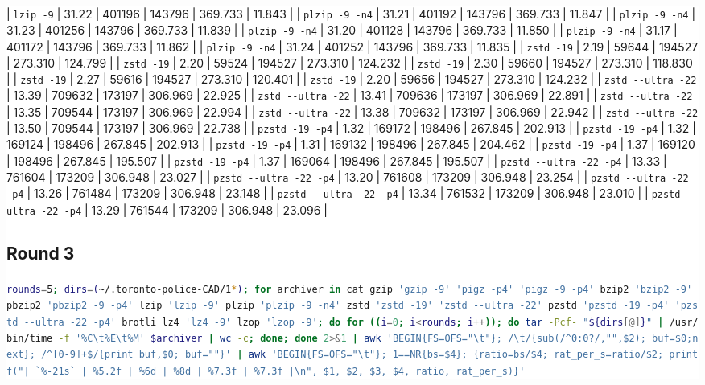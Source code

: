 | `lzip -9`               | 31.22 | 401196 |   143796 | 369.733 |  11.843 |
| `plzip -9 -n4`          | 31.21 | 401192 |   143796 | 369.733 |  11.847 |
| `plzip -9 -n4`          | 31.23 | 401256 |   143796 | 369.733 |  11.839 |
| `plzip -9 -n4`          | 31.20 | 401128 |   143796 | 369.733 |  11.850 |
| `plzip -9 -n4`          | 31.17 | 401172 |   143796 | 369.733 |  11.862 |
| `plzip -9 -n4`          | 31.24 | 401252 |   143796 | 369.733 |  11.835 |
| `zstd -19`              |  2.19 |  59644 |   194527 | 273.310 | 124.799 |
| `zstd -19`              |  2.20 |  59524 |   194527 | 273.310 | 124.232 |
| `zstd -19`              |  2.30 |  59660 |   194527 | 273.310 | 118.830 |
| `zstd -19`              |  2.27 |  59616 |   194527 | 273.310 | 120.401 |
| `zstd -19`              |  2.20 |  59656 |   194527 | 273.310 | 124.232 |
| `zstd --ultra -22`      | 13.39 | 709632 |   173197 | 306.969 |  22.925 |
| `zstd --ultra -22`      | 13.41 | 709636 |   173197 | 306.969 |  22.891 |
| `zstd --ultra -22`      | 13.35 | 709544 |   173197 | 306.969 |  22.994 |
| `zstd --ultra -22`      | 13.38 | 709632 |   173197 | 306.969 |  22.942 |
| `zstd --ultra -22`      | 13.50 | 709544 |   173197 | 306.969 |  22.738 |
| `pzstd -19 -p4`         |  1.32 | 169172 |   198496 | 267.845 | 202.913 |
| `pzstd -19 -p4`         |  1.32 | 169124 |   198496 | 267.845 | 202.913 |
| `pzstd -19 -p4`         |  1.31 | 169132 |   198496 | 267.845 | 204.462 |
| `pzstd -19 -p4`         |  1.37 | 169120 |   198496 | 267.845 | 195.507 |
| `pzstd -19 -p4`         |  1.37 | 169064 |   198496 | 267.845 | 195.507 |
| `pzstd --ultra -22 -p4` | 13.33 | 761604 |   173209 | 306.948 |  23.027 |
| `pzstd --ultra -22 -p4` | 13.20 | 761608 |   173209 | 306.948 |  23.254 |
| `pzstd --ultra -22 -p4` | 13.26 | 761484 |   173209 | 306.948 |  23.148 |
| `pzstd --ultra -22 -p4` | 13.34 | 761532 |   173209 | 306.948 |  23.010 |
| `pzstd --ultra -22 -p4` | 13.29 | 761544 |   173209 | 306.948 |  23.096 |

## Round 3

```bash
rounds=5; dirs=(~/.toronto-police-CAD/1*); for archiver in cat gzip 'gzip -9' 'pigz -p4' 'pigz -9 -p4' bzip2 'bzip2 -9' pbzip2 'pbzip2 -9 -p4' lzip 'lzip -9' plzip 'plzip -9 -n4' zstd 'zstd -19' 'zstd --ultra -22' pzstd 'pzstd -19 -p4' 'pzstd --ultra -22 -p4' brotli lz4 'lz4 -9' lzop 'lzop -9'; do for ((i=0; i<rounds; i++)); do tar -Pcf- "${dirs[@]}" | /usr/bin/time -f '%C\t%E\t%M' $archiver | wc -c; done; done 2>&1 | awk 'BEGIN{FS=OFS="\t"}; /\t/{sub(/^0:0?/,"",$2); buf=$0;next}; /^[0-9]+$/{print buf,$0; buf=""}' | awk 'BEGIN{FS=OFS="\t"}; 1==NR{bs=$4}; {ratio=bs/$4; rat_per_s=ratio/$2; printf("| `%-21s` | %5.2f | %6d | %8d | %7.3f | %7.3f |\n", $1, $2, $3, $4, ratio, rat_per_s)}'
```


[//]: # ( :vim:syntax=markdown:tw=72: )